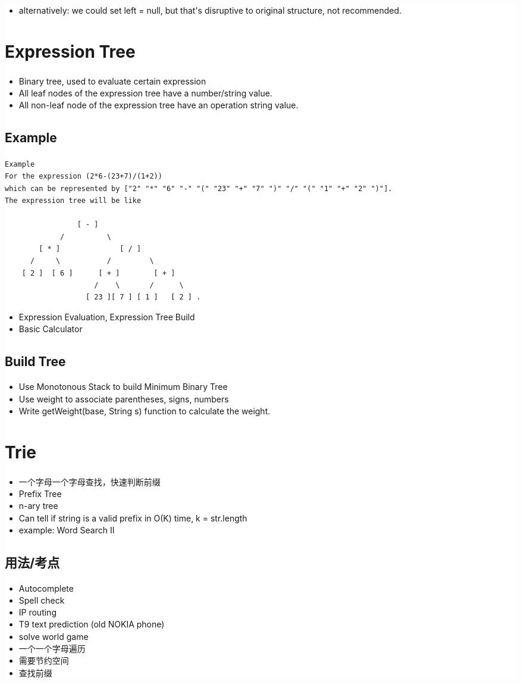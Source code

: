 - alternatively: we could set left = null, but that's disruptive to original structure, not recommended.


# Expression Tree
- Binary tree, used to evaluate certain expression
- All leaf nodes of the expression tree have a number/string value.
- All non-leaf node of the expression tree have an operation string value.

## Example
```
Example
For the expression (2*6-(23+7)/(1+2)) 
which can be represented by ["2" "*" "6" "-" "(" "23" "+" "7" ")" "/" "(" "1" "+" "2" ")"]. 
The expression tree will be like

                 [ - ]
             /          \
        [ * ]              [ / ]
      /     \           /         \
    [ 2 ]  [ 6 ]      [ + ]        [ + ]
                     /    \       /      \
                   [ 23 ][ 7 ] [ 1 ]   [ 2 ] .

```
- Expression Evaluation, Expression Tree Build
- Basic Calculator

## Build Tree
- Use Monotonous Stack to build Minimum Binary Tree
- Use weight to associate parentheses, signs, numbers
- Write getWeight(base, String s) function to calculate the weight.

# Trie
- 一个字母一个字母查找，快速判断前缀
- Prefix Tree
- n-ary tree
- Can tell if string is a valid prefix in O(K) time, k = str.length
- example: Word Search II

## 用法/考点
- Autocomplete
- Spell check
- IP routing
- T9 text prediction (old NOKIA phone)
- solve world game
- 一个一个字母遍历
- 需要节约空间
- 查找前缀
